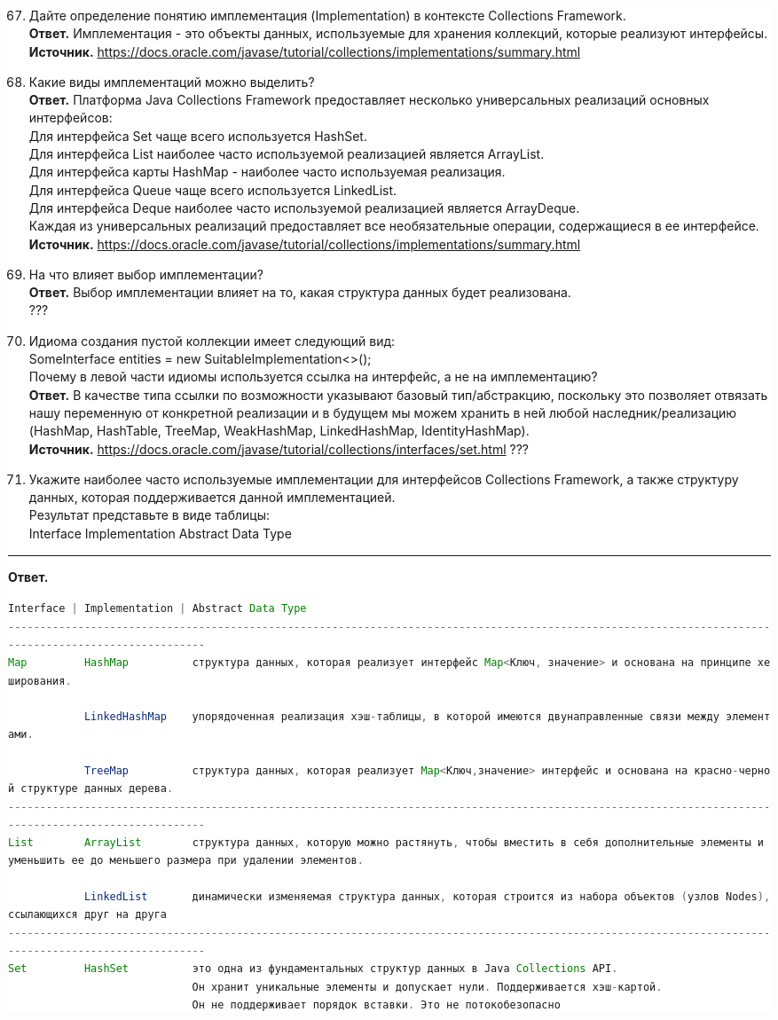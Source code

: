 
67. Дайте определение понятию имплементация (Implementation) в контексте Collections Framework.  
**Ответ.** Имплементация - это объекты данных, используемые для хранения коллекций, которые реализуют интерфейсы.  
**Источник.** https://docs.oracle.com/javase/tutorial/collections/implementations/summary.html  
 

68. Какие виды имплементаций можно выделить?  
**Ответ.** Платформа Java Collections Framework предоставляет несколько универсальных реализаций основных интерфейсов:  
Для интерфейса Set чаще всего используется HashSet.  
Для интерфейса List наиболее часто используемой реализацией является ArrayList.  
Для интерфейса карты HashMap - наиболее часто используемая реализация.  
Для интерфейса Queue чаще всего используется LinkedList.  
Для интерфейса Deque наиболее часто используемой реализацией является ArrayDeque.  
Каждая из универсальных реализаций предоставляет все необязательные операции, содержащиеся в ее интерфейсе.  
**Источник.** https://docs.oracle.com/javase/tutorial/collections/implementations/summary.html  
 

69. На что влияет выбор имплементации?  
**Ответ.** Выбор имплементации влияет на то, какая структура данных будет реализована.  
???
 

70. Идиома создания пустой коллекции имеет следующий вид:   
SomeInterface<Entity> entities = new SuitableImplementation<>();  
Почему в левой части идиомы используется ссылка на интерфейс, а не на имплементацию?  
**Ответ.** В качестве типа ссылки по возможности указывают базовый тип/абстракцию, поскольку это позволяет отвязать нашу переменную от конкретной реализации и в будущем мы можем хранить в ней любой наследник/реализацию (HashMap, HashTable, TreeMap, WeakHashMap, LinkedHashMap, IdentityHashMap).  
**Источник.** https://docs.oracle.com/javase/tutorial/collections/interfaces/set.html 
???
 

71. Укажите наиболее часто используемые имплементации для интерфейсов Collections Framework, а также структуру данных, которая поддерживается данной имплементацией.  
Результат представьте в виде таблицы:  
Interface    Implementation    Abstract Data Type  
-----------------------------------------------------------------------
**Ответ.**  
```java
Interface | Implementation | Abstract Data Type  
-------------------------------------------------------------------------------------------------------------------------------------------------------  
Map         HashMap          структура данных, которая реализует интерфейс Map<Ключ, значение> и основана на принципе хеширования. 
 
            LinkedHashMap    упорядоченная реализация хэш-таблицы, в которой имеются двунаправленные связи между элементами.  

            TreeMap          структура данных, которая реализует Map<Ключ,значение> интерфейс и основана на красно-черной структуре данных дерева.  
-------------------------------------------------------------------------------------------------------------------------------------------------------  
List        ArrayList        структура данных, которую можно растянуть, чтобы вместить в себя дополнительные элементы и уменьшить ее до меньшего размера при удалении элементов.  

            LinkedList       динамически изменяемая структура данных, которая строится из набора объектов (узлов Nodes), ссылающихся друг на друга  
-------------------------------------------------------------------------------------------------------------------------------------------------------  
Set         HashSet          это одна из фундаментальных структур данных в Java Collections API.  
                             Он хранит уникальные элементы и допускает нули. Поддерживается хэш-картой.  
                             Он не поддерживает порядок вставки. Это не потокобезопасно  

```